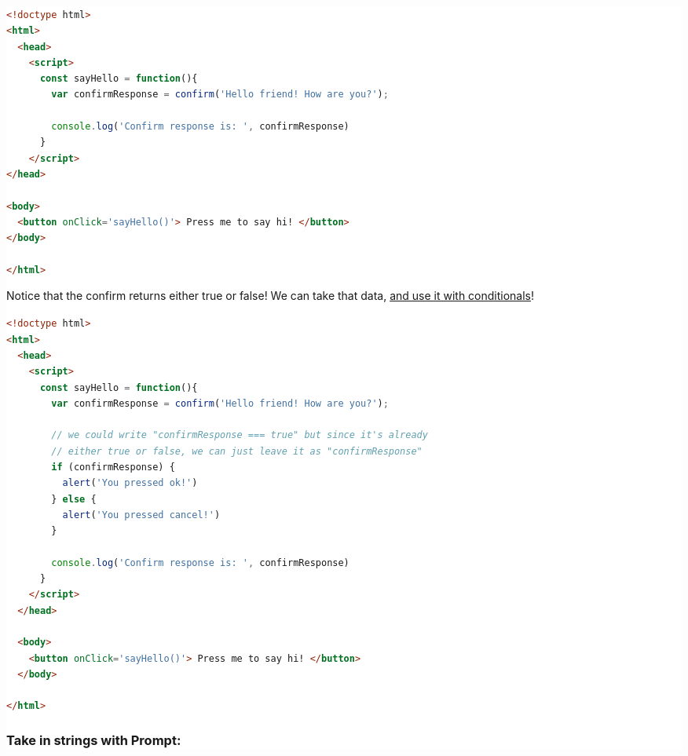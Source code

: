 ```html
<!doctype html>
<html>
  <head>
    <script>
      const sayHello = function(){
        var confirmResponse = confirm('Hello friend! How are you?');

        console.log('Confirm response is: ', confirmResponse)
      }
    </script>
</head>

<body>
  <button onClick='sayHello()'> Press me to say hi! </button>
</body>

</html>
```

Notice that the confirm returns either true or false! We can take that data, [and use it with conditionals](https://codepen.io/bdpastl/pen/QRbVLN?editors=1011)!

```html
<!doctype html>
<html>
  <head>
    <script>
      const sayHello = function(){
        var confirmResponse = confirm('Hello friend! How are you?');

        // we could write "confirmResponse === true" but since it's already
        // either true or false, we can just leave it as "confirmResponse"
        if (confirmResponse) {
          alert('You pressed ok!')
        } else {
          alert('You pressed cancel!')
        }

        console.log('Confirm response is: ', confirmResponse)
      }
    </script>
  </head>

  <body>
    <button onClick='sayHello()'> Press me to say hi! </button>
  </body>

</html>
```



### Take in strings with Prompt:
